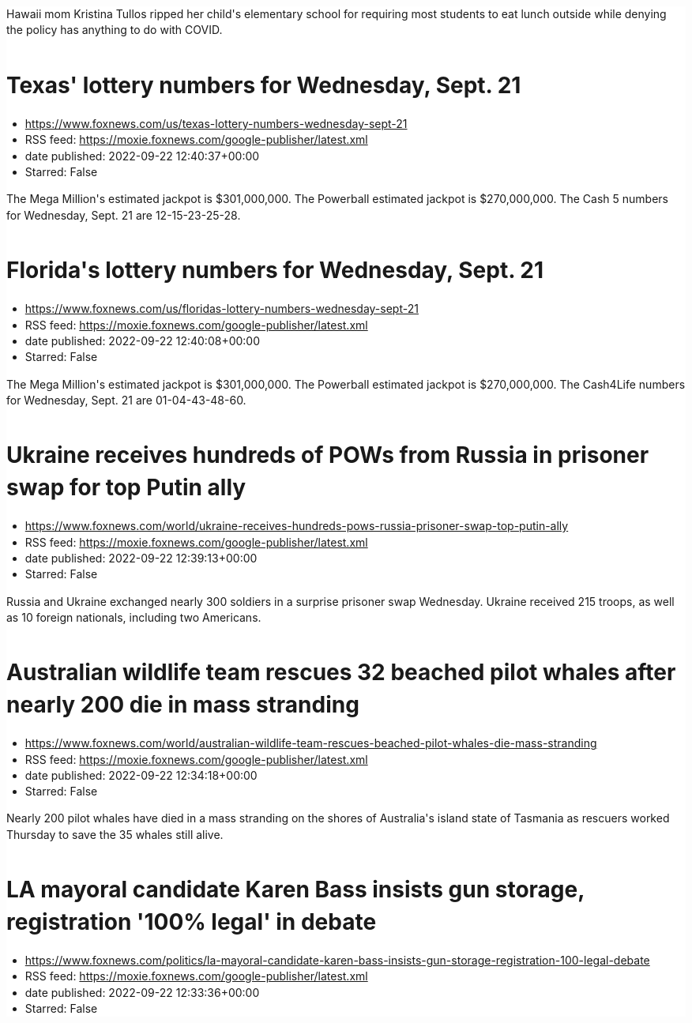 Hawaii mom Kristina Tullos ripped her child's elementary school for requiring most students to eat lunch outside while denying the policy has anything to do with COVID.

# Texas' lottery numbers for Wednesday, Sept. 21
 - https://www.foxnews.com/us/texas-lottery-numbers-wednesday-sept-21
 - RSS feed: https://moxie.foxnews.com/google-publisher/latest.xml
 - date published: 2022-09-22 12:40:37+00:00
 - Starred: False

The Mega Million's estimated jackpot is $301,000,000. The Powerball estimated jackpot is $270,000,000. The Cash 5 numbers for Wednesday, Sept. 21 are 12-15-23-25-28.

# Florida's lottery numbers for Wednesday, Sept. 21
 - https://www.foxnews.com/us/floridas-lottery-numbers-wednesday-sept-21
 - RSS feed: https://moxie.foxnews.com/google-publisher/latest.xml
 - date published: 2022-09-22 12:40:08+00:00
 - Starred: False

The Mega Million's estimated jackpot is $301,000,000. The Powerball estimated jackpot is $270,000,000. The Cash4Life numbers for Wednesday, Sept. 21 are 01-04-43-48-60.

# Ukraine receives hundreds of POWs from Russia in prisoner swap for top Putin ally
 - https://www.foxnews.com/world/ukraine-receives-hundreds-pows-russia-prisoner-swap-top-putin-ally
 - RSS feed: https://moxie.foxnews.com/google-publisher/latest.xml
 - date published: 2022-09-22 12:39:13+00:00
 - Starred: False

Russia and Ukraine exchanged nearly 300 soldiers in a surprise prisoner swap Wednesday. Ukraine received 215 troops, as well as 10 foreign nationals, including two Americans.

# Australian wildlife team rescues 32 beached pilot whales after nearly 200 die in mass stranding
 - https://www.foxnews.com/world/australian-wildlife-team-rescues-beached-pilot-whales-die-mass-stranding
 - RSS feed: https://moxie.foxnews.com/google-publisher/latest.xml
 - date published: 2022-09-22 12:34:18+00:00
 - Starred: False

Nearly 200 pilot whales have died in a mass stranding on the shores of Australia's island state of Tasmania as rescuers worked Thursday to save the 35 whales still alive.

# LA mayoral candidate Karen Bass insists gun storage, registration '100% legal' in debate
 - https://www.foxnews.com/politics/la-mayoral-candidate-karen-bass-insists-gun-storage-registration-100-legal-debate
 - RSS feed: https://moxie.foxnews.com/google-publisher/latest.xml
 - date published: 2022-09-22 12:33:36+00:00
 - Starred: False
